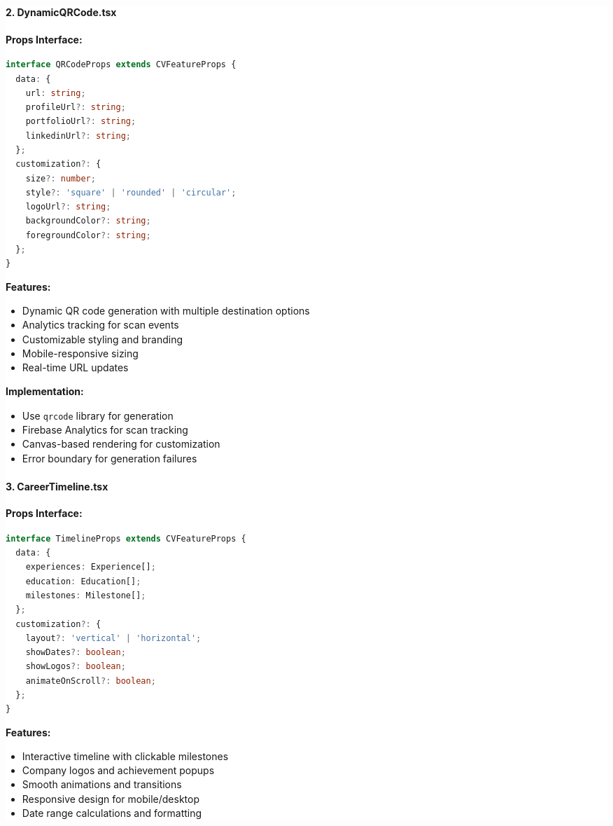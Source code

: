 #### 2. DynamicQRCode.tsx
**Props Interface:**
```typescript
interface QRCodeProps extends CVFeatureProps {
  data: {
    url: string;
    profileUrl?: string;
    portfolioUrl?: string;
    linkedinUrl?: string;
  };
  customization?: {
    size?: number;
    style?: 'square' | 'rounded' | 'circular';
    logoUrl?: string;
    backgroundColor?: string;
    foregroundColor?: string;
  };
}
```

**Features:**
- Dynamic QR code generation with multiple destination options
- Analytics tracking for scan events
- Customizable styling and branding
- Mobile-responsive sizing
- Real-time URL updates

**Implementation:**
- Use `qrcode` library for generation
- Firebase Analytics for scan tracking
- Canvas-based rendering for customization
- Error boundary for generation failures

#### 3. CareerTimeline.tsx
**Props Interface:**
```typescript
interface TimelineProps extends CVFeatureProps {
  data: {
    experiences: Experience[];
    education: Education[];
    milestones: Milestone[];
  };
  customization?: {
    layout?: 'vertical' | 'horizontal';
    showDates?: boolean;
    showLogos?: boolean;
    animateOnScroll?: boolean;
  };
}
```

**Features:**
- Interactive timeline with clickable milestones
- Company logos and achievement popups
- Smooth animations and transitions
- Responsive design for mobile/desktop
- Date range calculations and formatting
